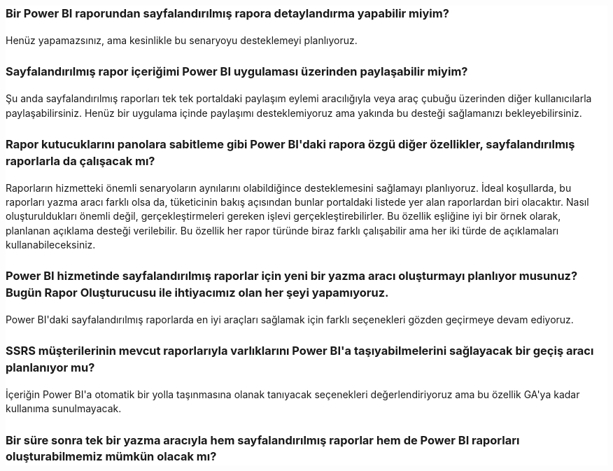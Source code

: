 ### <a name="can-i-drill-through-from-a-power-bi-report-to-a-paginated-report"></a>Bir Power BI raporundan sayfalandırılmış rapora detaylandırma yapabilir miyim?

Henüz yapamazsınız, ama kesinlikle bu senaryoyu desteklemeyi planlıyoruz.

### <a name="can-i-share-my-paginated-report-content-through-a-power-bi-app"></a>Sayfalandırılmış rapor içeriğimi Power BI uygulaması üzerinden paylaşabilir miyim?

Şu anda sayfalandırılmış raporları tek tek portaldaki paylaşım eylemi aracılığıyla veya araç çubuğu üzerinden diğer kullanıcılarla paylaşabilirsiniz. Henüz bir uygulama içinde paylaşımı desteklemiyoruz ama yakında bu desteği sağlamanızı bekleyebilirsiniz. 

### <a name="will-other-report-specific-features-in-power-bi-like-pinning-to-report-tiles-to-dashboards-work-with-paginated-reports"></a>Rapor kutucuklarını panolara sabitleme gibi Power BI'daki rapora özgü diğer özellikler, sayfalandırılmış raporlarla da çalışacak mı?

Raporların hizmetteki önemli senaryoların aynılarını olabildiğince desteklemesini sağlamayı planlıyoruz.  İdeal koşullarda, bu raporları yazma aracı farklı olsa da, tüketicinin bakış açısından bunlar portaldaki listede yer alan raporlardan biri olacaktır. Nasıl oluşturuldukları önemli değil, gerçekleştirmeleri gereken işlevi gerçekleştirebilirler.  Bu özellik eşliğine iyi bir örnek olarak, planlanan açıklama desteği verilebilir. Bu özellik her rapor türünde biraz farklı çalışabilir ama her iki türde de açıklamaları kullanabileceksiniz.

### <a name="are-you-planning-to-create-a-new-authoring-tool-for-paginated-reports-in-the-power-bi-service--we-cant-do-everything-we-need-to-with-report-builder-today"></a>Power BI hizmetinde sayfalandırılmış raporlar için yeni bir yazma aracı oluşturmayı planlıyor musunuz?  Bugün Rapor Oluşturucusu ile ihtiyacımız olan her şeyi yapamıyoruz.

Power BI'daki sayfalandırılmış raporlarda en iyi araçları sağlamak için farklı seçenekleri gözden geçirmeye devam ediyoruz. 

### <a name="is-a-migration-tool-planned-so-ssrs-customers-can-move-their-existing-reports-and-assets-to-power-bi"></a>SSRS müşterilerinin mevcut raporlarıyla varlıklarını Power BI'a taşıyabilmelerini sağlayacak bir geçiş aracı planlanıyor mu?

İçeriğin Power BI'a otomatik bir yolla taşınmasına olanak tanıyacak seçenekleri değerlendiriyoruz ama bu özellik GA'ya kadar kullanıma sunulmayacak.

### <a name="will-i-ever-be-able-to-create-both-paginated-reports-and-power-bi-reports-in-a-single-authoring-tool"></a>Bir süre sonra tek bir yazma aracıyla hem sayfalandırılmış raporlar hem de Power BI raporları oluşturabilmemiz mümkün olacak mı?
